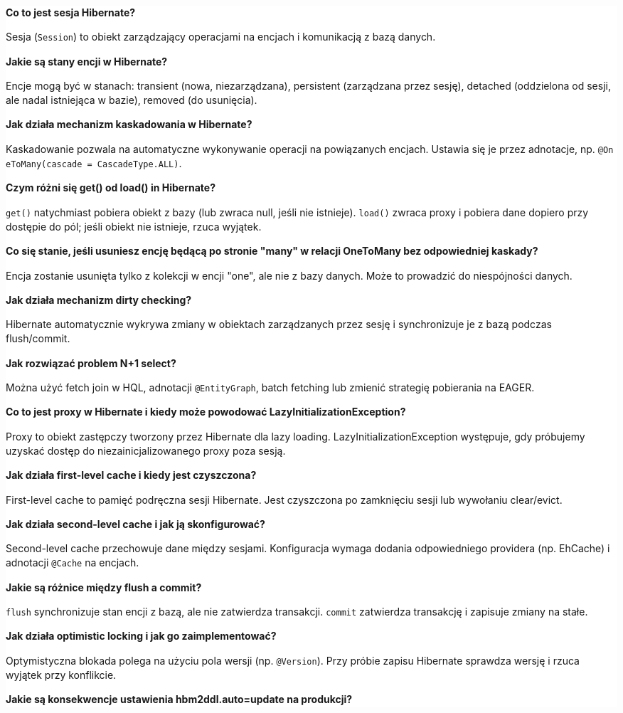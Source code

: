 **Co to jest sesja Hibernate?**

Sesja (`Session`) to obiekt zarządzający operacjami na encjach i komunikacją z bazą danych.

**Jakie są stany encji w Hibernate?**

Encje mogą być w stanach: transient (nowa, niezarządzana), persistent (zarządzana przez sesję), detached (oddzielona od sesji, ale nadal istniejąca w bazie), removed (do usunięcia).

**Jak działa mechanizm kaskadowania w Hibernate?**

Kaskadowanie pozwala na automatyczne wykonywanie operacji na powiązanych encjach. Ustawia się je przez adnotacje, np. `@OneToMany(cascade = CascadeType.ALL)`.

**Czym różni się get() od load() in Hibernate?**

`get()` natychmiast pobiera obiekt z bazy (lub zwraca null, jeśli nie istnieje). `load()` zwraca proxy i pobiera dane dopiero przy dostępie do pól; jeśli obiekt nie istnieje, rzuca wyjątek.

**Co się stanie, jeśli usuniesz encję będącą po stronie "many" w relacji OneToMany bez odpowiedniej kaskady?**

Encja zostanie usunięta tylko z kolekcji w encji "one", ale nie z bazy danych. Może to prowadzić do niespójności danych.

**Jak działa mechanizm dirty checking?**

Hibernate automatycznie wykrywa zmiany w obiektach zarządzanych przez sesję i synchronizuje je z bazą podczas flush/commit.

**Jak rozwiązać problem N+1 select?**

Można użyć fetch join w HQL, adnotacji `@EntityGraph`, batch fetching lub zmienić strategię pobierania na EAGER.

**Co to jest proxy w Hibernate i kiedy może powodować LazyInitializationException?**

Proxy to obiekt zastępczy tworzony przez Hibernate dla lazy loading. LazyInitializationException występuje, gdy próbujemy uzyskać dostęp do niezainicjalizowanego proxy poza sesją.

**Jak działa first-level cache i kiedy jest czyszczona?**

First-level cache to pamięć podręczna sesji Hibernate. Jest czyszczona po zamknięciu sesji lub wywołaniu clear/evict.

**Jak działa second-level cache i jak ją skonfigurować?**

Second-level cache przechowuje dane między sesjami. Konfiguracja wymaga dodania odpowiedniego providera (np. EhCache) i adnotacji `@Cache` na encjach.

**Jakie są różnice między flush a commit?**

`flush` synchronizuje stan encji z bazą, ale nie zatwierdza transakcji. `commit` zatwierdza transakcję i zapisuje zmiany na stałe.

**Jak działa optimistic locking i jak go zaimplementować?**

Optymistyczna blokada polega na użyciu pola wersji (np. `@Version`). Przy próbie zapisu Hibernate sprawdza wersję i rzuca wyjątek przy konflikcie.

**Jakie są konsekwencje ustawienia hbm2ddl.auto=update na produkcji?**
